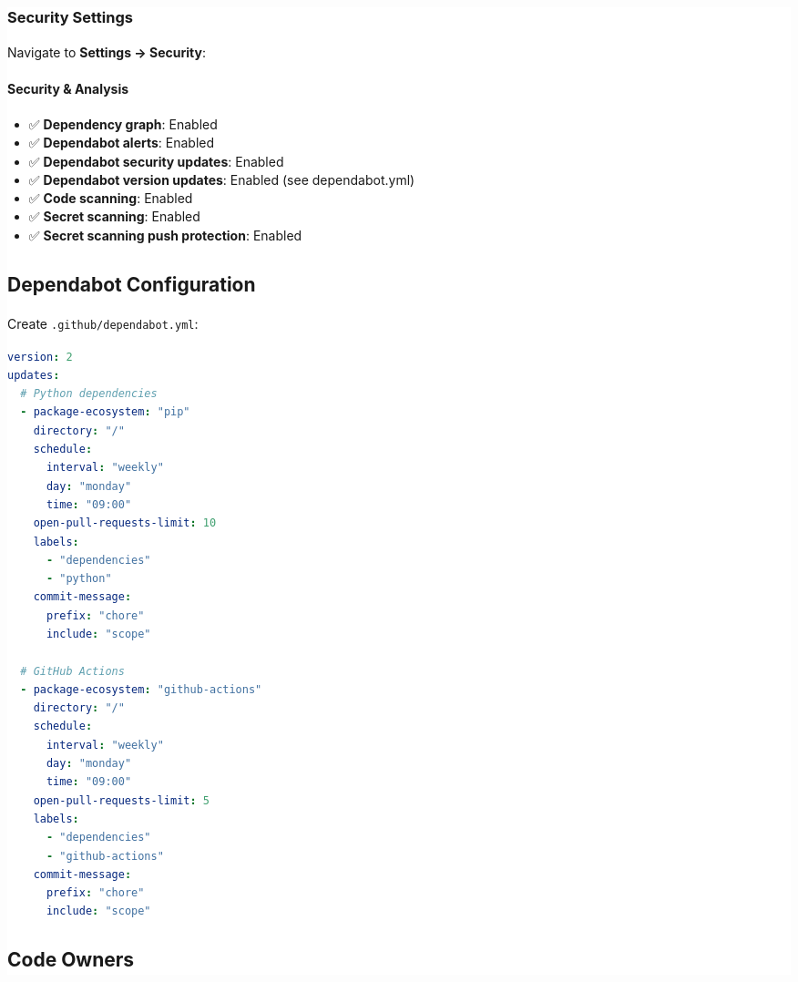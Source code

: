### Security Settings

Navigate to **Settings → Security**:

#### Security & Analysis
- ✅ **Dependency graph**: Enabled
- ✅ **Dependabot alerts**: Enabled
- ✅ **Dependabot security updates**: Enabled
- ✅ **Dependabot version updates**: Enabled (see dependabot.yml)
- ✅ **Code scanning**: Enabled
- ✅ **Secret scanning**: Enabled
- ✅ **Secret scanning push protection**: Enabled

## Dependabot Configuration

Create `.github/dependabot.yml`:

```yaml
version: 2
updates:
  # Python dependencies
  - package-ecosystem: "pip"
    directory: "/"
    schedule:
      interval: "weekly"
      day: "monday"
      time: "09:00"
    open-pull-requests-limit: 10
    labels:
      - "dependencies"
      - "python"
    commit-message:
      prefix: "chore"
      include: "scope"

  # GitHub Actions
  - package-ecosystem: "github-actions"
    directory: "/"
    schedule:
      interval: "weekly"
      day: "monday"
      time: "09:00"
    open-pull-requests-limit: 5
    labels:
      - "dependencies"
      - "github-actions"
    commit-message:
      prefix: "chore"
      include: "scope"
```

## Code Owners
